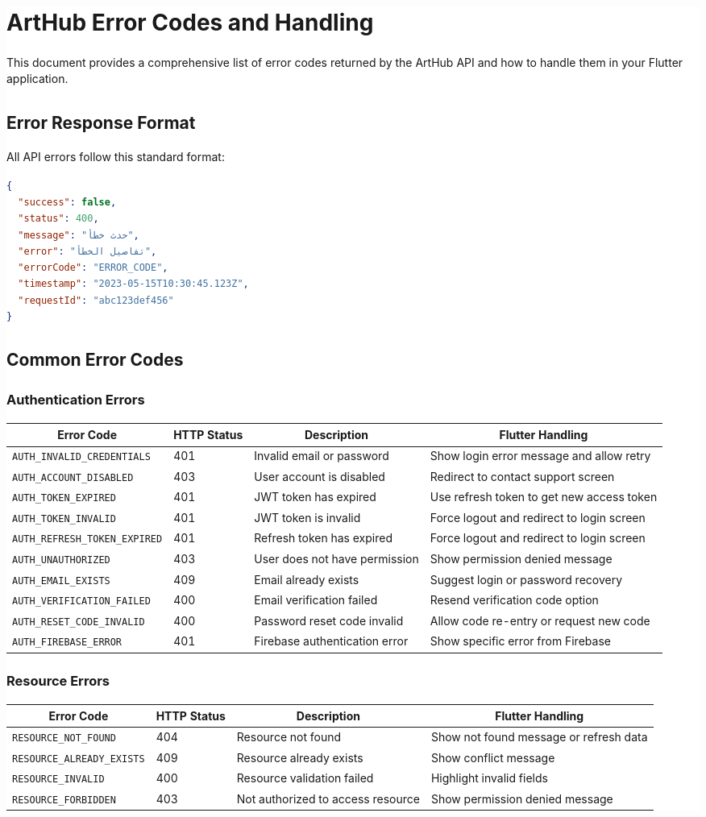 # ArtHub Error Codes and Handling

This document provides a comprehensive list of error codes returned by the ArtHub API and how to handle them in your Flutter application.

## Error Response Format

All API errors follow this standard format:

```json
{
  "success": false,
  "status": 400,
  "message": "حدث خطأ",
  "error": "تفاصيل الخطأ",
  "errorCode": "ERROR_CODE",
  "timestamp": "2023-05-15T10:30:45.123Z",
  "requestId": "abc123def456"
}
```

## Common Error Codes

### Authentication Errors

| Error Code | HTTP Status | Description | Flutter Handling |
|------------|-------------|-------------|-----------------|
| `AUTH_INVALID_CREDENTIALS` | 401 | Invalid email or password | Show login error message and allow retry |
| `AUTH_ACCOUNT_DISABLED` | 403 | User account is disabled | Redirect to contact support screen |
| `AUTH_TOKEN_EXPIRED` | 401 | JWT token has expired | Use refresh token to get new access token |
| `AUTH_TOKEN_INVALID` | 401 | JWT token is invalid | Force logout and redirect to login screen |
| `AUTH_REFRESH_TOKEN_EXPIRED` | 401 | Refresh token has expired | Force logout and redirect to login screen |
| `AUTH_UNAUTHORIZED` | 403 | User does not have permission | Show permission denied message |
| `AUTH_EMAIL_EXISTS` | 409 | Email already exists | Suggest login or password recovery |
| `AUTH_VERIFICATION_FAILED` | 400 | Email verification failed | Resend verification code option |
| `AUTH_RESET_CODE_INVALID` | 400 | Password reset code invalid | Allow code re-entry or request new code |
| `AUTH_FIREBASE_ERROR` | 401 | Firebase authentication error | Show specific error from Firebase |

### Resource Errors

| Error Code | HTTP Status | Description | Flutter Handling |
|------------|-------------|-------------|-----------------|
| `RESOURCE_NOT_FOUND` | 404 | Resource not found | Show not found message or refresh data |
| `RESOURCE_ALREADY_EXISTS` | 409 | Resource already exists | Show conflict message |
| `RESOURCE_INVALID` | 400 | Resource validation failed | Highlight invalid fields |
| `RESOURCE_FORBIDDEN` | 403 | Not authorized to access resource | Show permission denied message |
